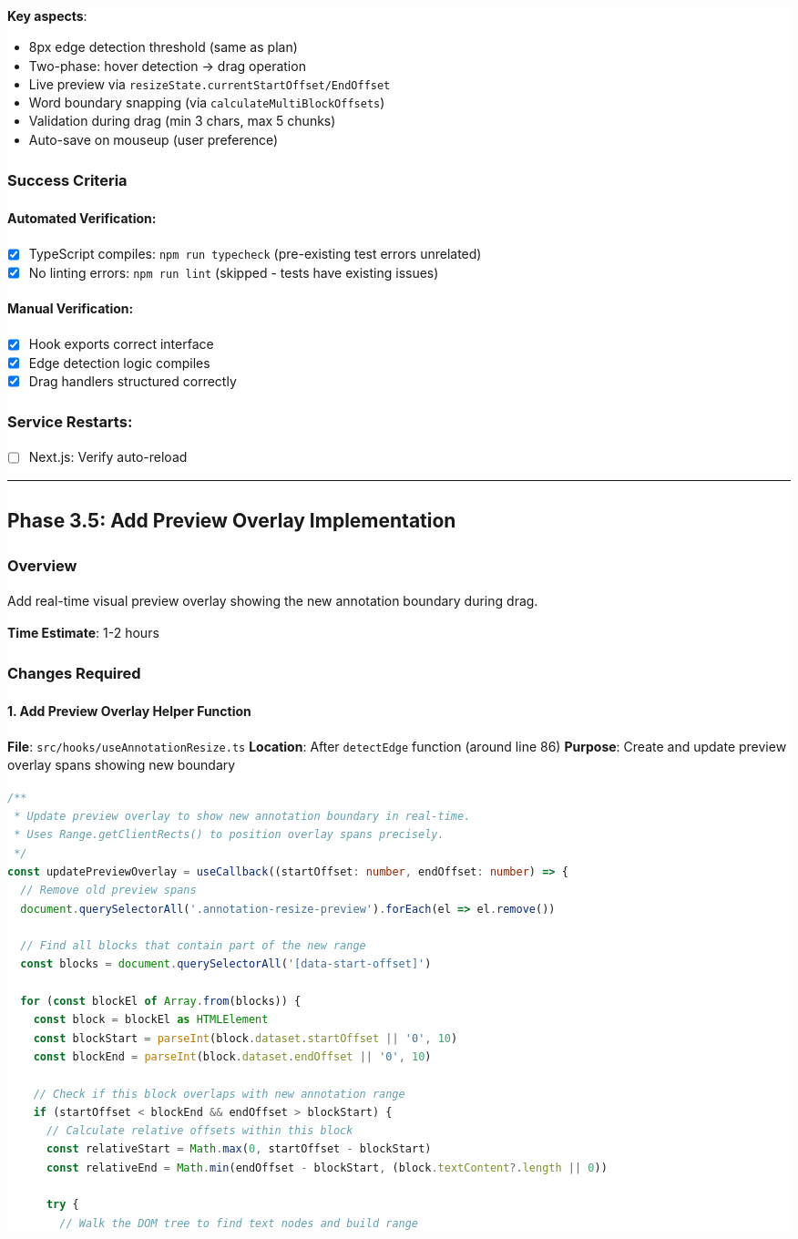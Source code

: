 
**Key aspects**:
- 8px edge detection threshold (same as plan)
- Two-phase: hover detection → drag operation
- Live preview via `resizeState.currentStartOffset/EndOffset`
- Word boundary snapping (via `calculateMultiBlockOffsets`)
- Validation during drag (min 3 chars, max 5 chunks)
- Auto-save on mouseup (user preference)

### Success Criteria

#### Automated Verification:
- [x] TypeScript compiles: `npm run typecheck` (pre-existing test errors unrelated)
- [x] No linting errors: `npm run lint` (skipped - tests have existing issues)

#### Manual Verification:
- [x] Hook exports correct interface
- [x] Edge detection logic compiles
- [x] Drag handlers structured correctly

### Service Restarts:
- [ ] Next.js: Verify auto-reload

---

## Phase 3.5: Add Preview Overlay Implementation

### Overview
Add real-time visual preview overlay showing the new annotation boundary during drag.

**Time Estimate**: 1-2 hours

### Changes Required

#### 1. Add Preview Overlay Helper Function
**File**: `src/hooks/useAnnotationResize.ts`
**Location**: After `detectEdge` function (around line 86)
**Purpose**: Create and update preview overlay spans showing new boundary

```typescript
/**
 * Update preview overlay to show new annotation boundary in real-time.
 * Uses Range.getClientRects() to position overlay spans precisely.
 */
const updatePreviewOverlay = useCallback((startOffset: number, endOffset: number) => {
  // Remove old preview spans
  document.querySelectorAll('.annotation-resize-preview').forEach(el => el.remove())

  // Find all blocks that contain part of the new range
  const blocks = document.querySelectorAll('[data-start-offset]')

  for (const blockEl of Array.from(blocks)) {
    const block = blockEl as HTMLElement
    const blockStart = parseInt(block.dataset.startOffset || '0', 10)
    const blockEnd = parseInt(block.dataset.endOffset || '0', 10)

    // Check if this block overlaps with new annotation range
    if (startOffset < blockEnd && endOffset > blockStart) {
      // Calculate relative offsets within this block
      const relativeStart = Math.max(0, startOffset - blockStart)
      const relativeEnd = Math.min(endOffset - blockStart, (block.textContent?.length || 0))

      try {
        // Walk the DOM tree to find text nodes and build range
```